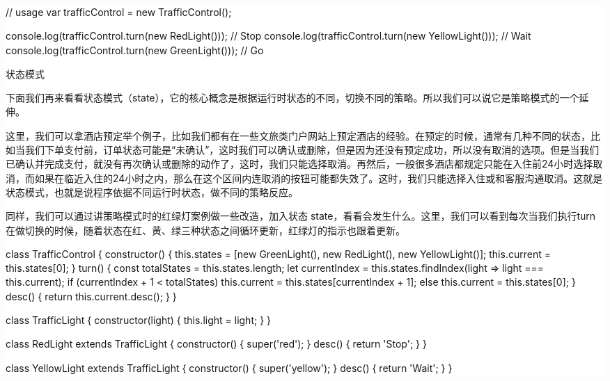 // usage
var trafficControl = new TrafficControl();

console.log(trafficControl.turn(new RedLight())); // Stop
console.log(trafficControl.turn(new YellowLight())); // Wait
console.log(trafficControl.turn(new GreenLight())); // Go


状态模式

下面我们再来看看状态模式（state），它的核心概念是根据运行时状态的不同，切换不同的策略。所以我们可以说它是策略模式的一个延伸。

这里，我们可以拿酒店预定举个例子，比如我们都有在一些文旅类门户网站上预定酒店的经验。在预定的时候，通常有几种不同的状态，比如当我们下单支付前，订单状态可能是“未确认”，这时我们可以确认或删除，但是因为还没有预定成功，所以没有取消的选项。但是当我们已确认并完成支付，就没有再次确认或删除的动作了，这时，我们只能选择取消。再然后，一般很多酒店都规定只能在入住前24小时选择取消，而如果在临近入住的24小时之内，那么在这个区间内连取消的按钮可能都失效了。这时，我们只能选择入住或和客服沟通取消。这就是状态模式，也就是说程序依据不同运行时状态，做不同的策略反应。



同样，我们可以通过讲策略模式时的红绿灯案例做一些改造，加入状态 state，看看会发生什么。这里，我们可以看到每次当我们执行turn在做切换的时候，随着状态在红、黄、绿三种状态之间循环更新，红绿灯的指示也跟着更新。

class TrafficControl {
  constructor() {
    this.states = [new GreenLight(), new RedLight(), new YellowLight()];
    this.current = this.states[0];
  }
  turn() {
    const totalStates = this.states.length;
    let currentIndex = this.states.findIndex(light => light === this.current);
    if (currentIndex + 1 < totalStates) this.current = this.states[currentIndex + 1];
    else this.current = this.states[0];
  }
  desc() {
    return this.current.desc();
  }
}

class TrafficLight {
  constructor(light) {
    this.light = light;
  }
}

class RedLight extends TrafficLight {
  constructor() {
    super('red');
  }
  desc() {
    return 'Stop';
  }
}

class YellowLight extends TrafficLight {
  constructor() {
    super('yellow');
  }
  desc() {
    return 'Wait';
  }
}
